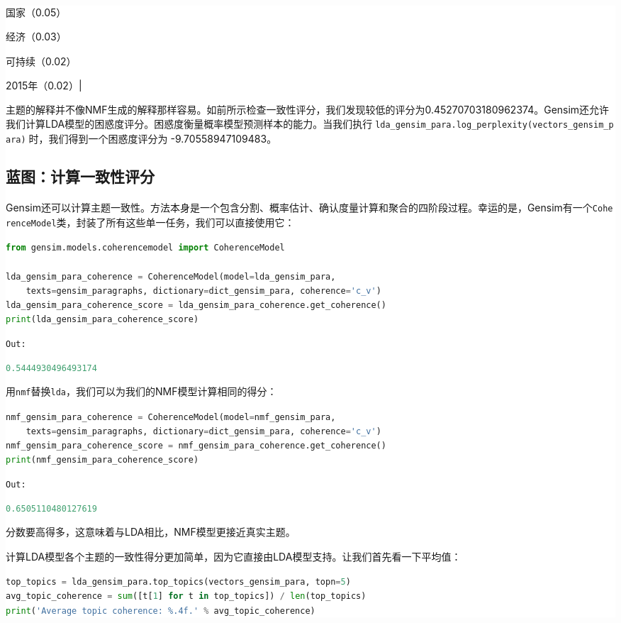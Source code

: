 国家（0.05）

经济（0.03）

可持续（0.02）

2015年（0.02）|

主题的解释并不像NMF生成的解释那样容易。如前所示检查一致性评分，我们发现较低的评分为0.45270703180962374。Gensim还允许我们计算LDA模型的困惑度评分。困惑度衡量概率模型预测样本的能力。当我们执行 `lda_gensim_para.log_perplexity(vectors_gensim_para)` 时，我们得到一个困惑度评分为 -9.70558947109483。

## 蓝图：计算一致性评分

Gensim还可以计算主题一致性。方法本身是一个包含分割、概率估计、确认度量计算和聚合的四阶段过程。幸运的是，Gensim有一个`CoherenceModel`类，封装了所有这些单一任务，我们可以直接使用它：

```py
from gensim.models.coherencemodel import CoherenceModel

lda_gensim_para_coherence = CoherenceModel(model=lda_gensim_para,
    texts=gensim_paragraphs, dictionary=dict_gensim_para, coherence='c_v')
lda_gensim_para_coherence_score = lda_gensim_para_coherence.get_coherence()
print(lda_gensim_para_coherence_score)

```

`Out:`

```py
0.5444930496493174

```

用`nmf`替换`lda`，我们可以为我们的NMF模型计算相同的得分：

```py
nmf_gensim_para_coherence = CoherenceModel(model=nmf_gensim_para,
    texts=gensim_paragraphs, dictionary=dict_gensim_para, coherence='c_v')
nmf_gensim_para_coherence_score = nmf_gensim_para_coherence.get_coherence()
print(nmf_gensim_para_coherence_score)

```

`Out:`

```py
0.6505110480127619

```

分数要高得多，这意味着与LDA相比，NMF模型更接近真实主题。

计算LDA模型各个主题的一致性得分更加简单，因为它直接由LDA模型支持。让我们首先看一下平均值：

```py
top_topics = lda_gensim_para.top_topics(vectors_gensim_para, topn=5)
avg_topic_coherence = sum([t[1] for t in top_topics]) / len(top_topics)
print('Average topic coherence: %.4f.' % avg_topic_coherence)

```
